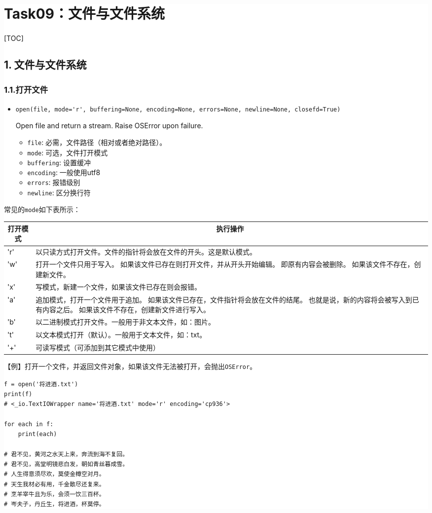 # Task09：文件与文件系统

[TOC]

## 1. 文件与文件系统

### 1.1.打开文件

- ```
  open(file, mode='r', buffering=None, encoding=None, errors=None, newline=None, closefd=True)
  ```

   

  Open file and return a stream. Raise OSError upon failure.

  - `file`: 必需，文件路径（相对或者绝对路径）。
  - `mode`: 可选，文件打开模式
  - `buffering`: 设置缓冲
  - `encoding`: 一般使用utf8
  - `errors`: 报错级别
  - `newline`: 区分换行符

常见的`mode`如下表所示：

| 打开模式 | 执行操作                                                     |
| -------- | ------------------------------------------------------------ |
| 'r'      | 以只读方式打开文件。文件的指针将会放在文件的开头。这是默认模式。 |
| 'w'      | 打开一个文件只用于写入。 如果该文件已存在则打开文件，并从开头开始编辑。 即原有内容会被删除。 如果该文件不存在，创建新文件。 |
| 'x'      | 写模式，新建一个文件，如果该文件已存在则会报错。             |
| 'a'      | 追加模式，打开一个文件用于追加。 如果该文件已存在，文件指针将会放在文件的结尾。 也就是说，新的内容将会被写入到已有内容之后。 如果该文件不存在，创建新文件进行写入。 |
| 'b'      | 以二进制模式打开文件。一般用于非文本文件，如：图片。         |
| 't'      | 以文本模式打开（默认）。一般用于文本文件，如：txt。          |
| '+'      | 可读写模式（可添加到其它模式中使用）                         |

【例】打开一个文件，并返回文件对象，如果该文件无法被打开，会抛出`OSError`。

```
f = open('将进酒.txt')
print(f)
# <_io.TextIOWrapper name='将进酒.txt' mode='r' encoding='cp936'>

for each in f:
    print(each)

# 君不见，黄河之水天上来，奔流到海不复回。
# 君不见，高堂明镜悲白发，朝如青丝暮成雪。
# 人生得意须尽欢，莫使金樽空对月。
# 天生我材必有用，千金散尽还复来。
# 烹羊宰牛且为乐，会须一饮三百杯。
# 岑夫子，丹丘生，将进酒，杯莫停。